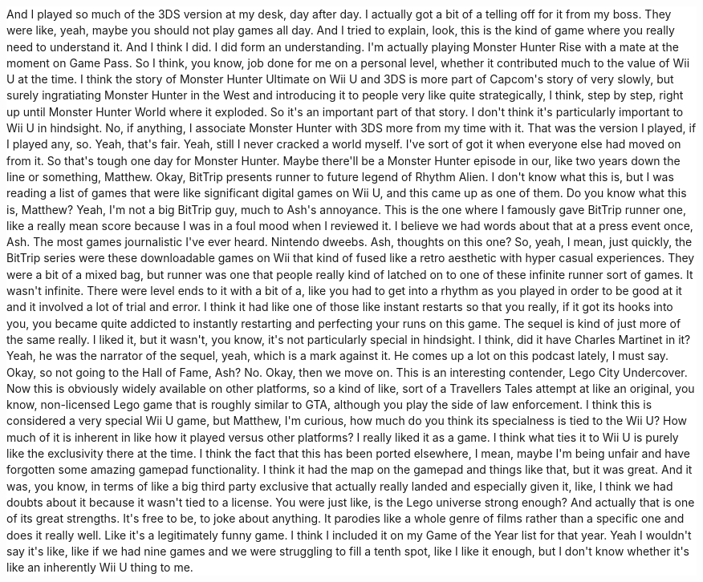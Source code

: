 And I played so much of the 3DS version at my desk, day after day. I actually got a bit of a telling off for it from my boss. They were like, yeah, maybe you should not play games all day.
And I tried to explain, look, this is the kind of game where you really need to understand it. And I think I did. I did form an understanding.
I'm actually playing Monster Hunter Rise with a mate at the moment on Game Pass. So I think, you know, job done for me on a personal level, whether it contributed much to the value of Wii U at the time. I think the story of Monster Hunter Ultimate on Wii U and 3DS is more part of Capcom's story of very slowly, but surely ingratiating Monster Hunter in the West and introducing it to people very like quite strategically, I think, step by step, right up until Monster Hunter World where it exploded.
So it's an important part of that story. I don't think it's particularly important to Wii U in hindsight.
No, if anything, I associate Monster Hunter with 3DS more from my time with it. That was the version I played, if I played any, so.
Yeah, that's fair. Yeah, still I never cracked a world myself. I've sort of got it when everyone else had moved on from it.
So that's tough one day for Monster Hunter. Maybe there'll be a Monster Hunter episode in our, like two years down the line or something, Matthew. Okay, BitTrip presents runner to future legend of Rhythm Alien.
I don't know what this is, but I was reading a list of games that were like significant digital games on Wii U, and this came up as one of them. Do you know what this is, Matthew?
Yeah, I'm not a big BitTrip guy, much to Ash's annoyance. This is the one where I famously gave BitTrip runner one, like a really mean score because I was in a foul mood when I reviewed it. I believe we had words about that at a press event once, Ash.
The most games journalistic I've ever heard. Nintendo dweebs. Ash, thoughts on this one?
So, yeah, I mean, just quickly, the BitTrip series were these downloadable games on Wii that kind of fused like a retro aesthetic with hyper casual experiences. They were a bit of a mixed bag, but runner was one that people really kind of latched on to one of these infinite runner sort of games. It wasn't infinite.
There were level ends to it with a bit of a, like you had to get into a rhythm as you played in order to be good at it and it involved a lot of trial and error. I think it had like one of those like instant restarts so that you really, if it got its hooks into you, you became quite addicted to instantly restarting and perfecting your runs on this game. The sequel is kind of just more of the same really.
I liked it, but it wasn't, you know, it's not particularly special in hindsight. I think, did it have Charles Martinet in it?
Yeah, he was the narrator of the sequel, yeah, which is a mark against it.
He comes up a lot on this podcast lately, I must say. Okay, so not going to the Hall of Fame, Ash? No.
Okay, then we move on. This is an interesting contender, Lego City Undercover. Now this is obviously widely available on other platforms, so a kind of like, sort of a Travellers Tales attempt at like an original, you know, non-licensed Lego game that is roughly similar to GTA, although you play the side of law enforcement.
I think this is considered a very special Wii U game, but Matthew, I'm curious, how much do you think its specialness is tied to the Wii U? How much of it is inherent in like how it played versus other platforms?
I really liked it as a game. I think what ties it to Wii U is purely like the exclusivity there at the time. I think the fact that this has been ported elsewhere, I mean, maybe I'm being unfair and have forgotten some amazing gamepad functionality.
I think it had the map on the gamepad and things like that, but it was great. And it was, you know, in terms of like a big third party exclusive that actually really landed and especially given it, like, I think we had doubts about it because it wasn't tied to a license. You were just like, is the Lego universe strong enough?
And actually that is one of its great strengths. It's free to be, to joke about anything. It parodies like a whole genre of films rather than a specific one and does it really well.
Like it's a legitimately funny game. I think I included it on my Game of the Year list for that year. Yeah I wouldn't say it's like, like if we had nine games and we were struggling to fill a tenth spot, like I like it enough, but I don't know whether it's like an inherently Wii U thing to me.